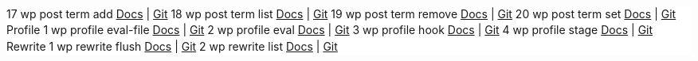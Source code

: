 <td>17</td>
<td>wp post term add</td>
<td><a href="https://github.com/wp-cli/handbook/blob/master/commands/user/term/set.md">Docs</a> | <a href="https://github.com/wp-cli/entity-command">Git</a></td>
</tr>
<tr>
<td>18</td>
<td>wp post term list</td>
<td><a href="https://github.com/wp-cli/handbook/blob/master/commands/user/term/set.md">Docs</a> | <a href="https://github.com/wp-cli/entity-command">Git</a></td>
</tr>
<tr>
<td>19</td>
<td>wp post term remove</td>
<td><a href="https://github.com/wp-cli/handbook/blob/master/commands/user/term/set.md">Docs</a> | <a href="https://github.com/wp-cli/entity-command">Git</a></td>
</tr>
<tr>
<td>20</td>
<td>wp post term set</td>
<td><a href="https://github.com/wp-cli/handbook/blob/master/commands/user/term/set.md">Docs</a> | <a href="https://github.com/wp-cli/entity-command">Git</a></td>
</tr>
<tr>
<th colspan="3">Profile</th>
</tr>
<tr>
<td>1</td>
<td>wp profile eval-file</td>
<td><a href="https://github.com/wp-cli/handbook/blob/master/commands/user/term/set.md">Docs</a> | <a href="https://github.com/wp-cli/entity-command">Git</a></td>
</tr>
<tr>
<td>2</td>
<td>wp profile eval</td>
<td><a href="https://github.com/wp-cli/handbook/blob/master/commands/user/term/set.md">Docs</a> | <a href="https://github.com/wp-cli/entity-command">Git</a></td>
</tr>
<tr>
<td>3</td>
<td>wp profile hook</td>
<td><a href="https://github.com/wp-cli/handbook/blob/master/commands/user/term/set.md">Docs</a> | <a href="https://github.com/wp-cli/entity-command">Git</a></td>
</tr>
<tr>
<td>4</td>
<td>wp profile stage</td>
<td><a href="https://github.com/wp-cli/handbook/blob/master/commands/user/term/set.md">Docs</a> | <a href="https://github.com/wp-cli/entity-command">Git</a></td>
</tr>
<tr>
<th colspan="3">Rewrite</th>
</tr>
<tr>
<td>1</td>
<td>wp rewrite flush</td>
<td><a href="https://github.com/wp-cli/handbook/blob/master/commands/user/term/set.md">Docs</a> | <a href="https://github.com/wp-cli/entity-command">Git</a></td>
</tr>
<tr>
<td>2</td>
<td>wp rewrite list</td>
<td><a href="https://github.com/wp-cli/handbook/blob/master/commands/user/term/set.md">Docs</a> | <a href="https://github.com/wp-cli/entity-command">Git</a></td>